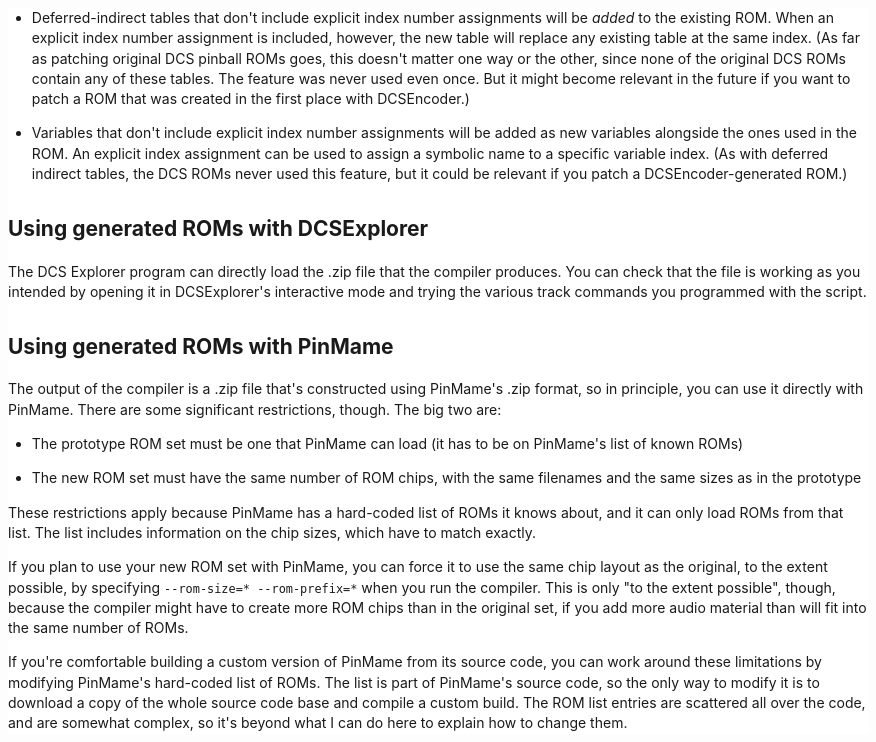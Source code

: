 * Deferred-indirect tables that don't include explicit index number
assignments will be *added* to the existing ROM.  When an explicit
index number assignment is included, however, the new table will
replace any existing table at the same index.  (As far as patching
original DCS pinball ROMs goes, this doesn't matter one way or the
other, since none of the original DCS ROMs contain any of these
tables.  The feature was never used even once.  But it might become
relevant in the future if you want to patch a ROM that was created in
the first place with DCSEncoder.)

* Variables that don't include explicit index number assignments will
be added as new variables alongside the ones used in the ROM.  An
explicit index assignment can be used to assign a symbolic name to a
specific variable index.  (As with deferred indirect tables, the DCS
ROMs never used this feature, but it could be relevant if you patch a
DCSEncoder-generated ROM.)


## Using generated ROMs with DCSExplorer

The DCS Explorer program can directly load the .zip file that the
compiler produces.  You can check that the file is working as you
intended by opening it in DCSExplorer's interactive mode and trying
the various track commands you programmed with the script.


## <a name="UseWithPinMame"></a> Using generated ROMs with PinMame

The output of the compiler is a .zip file that's constructed using
PinMame's .zip format, so in principle, you can use it directly with
PinMame.  There are some significant restrictions, though.  The
big two are:

* The prototype ROM set must be one that PinMame can load (it has
to be on PinMame's list of known ROMs)

* The new ROM set must have the same number of ROM chips, with
the same filenames and the same sizes as in the prototype

These restrictions apply because PinMame has a hard-coded list of
ROMs it knows about, and it can only load ROMs from that list.
The list includes information on the chip sizes, which have to
match exactly.

If you plan to use your new ROM set with PinMame, you can force it to
use the same chip layout as the original, to the extent possible, by
specifying `--rom-size=* --rom-prefix=*` when you run the compiler.
This is only "to the extent possible", though, because the compiler
might have to create more ROM chips than in the original set, if you
add more audio material than will fit into the same number of ROMs.

If you're comfortable building a custom version of PinMame from its
source code, you can work around these limitations by modifying
PinMame's hard-coded list of ROMs.  The list is part of PinMame's
source code, so the only way to modify it is to download a copy of the
whole source code base and compile a custom build.  The ROM list
entries are scattered all over the code, and are somewhat complex, so
it's beyond what I can do here to explain how to change them.
